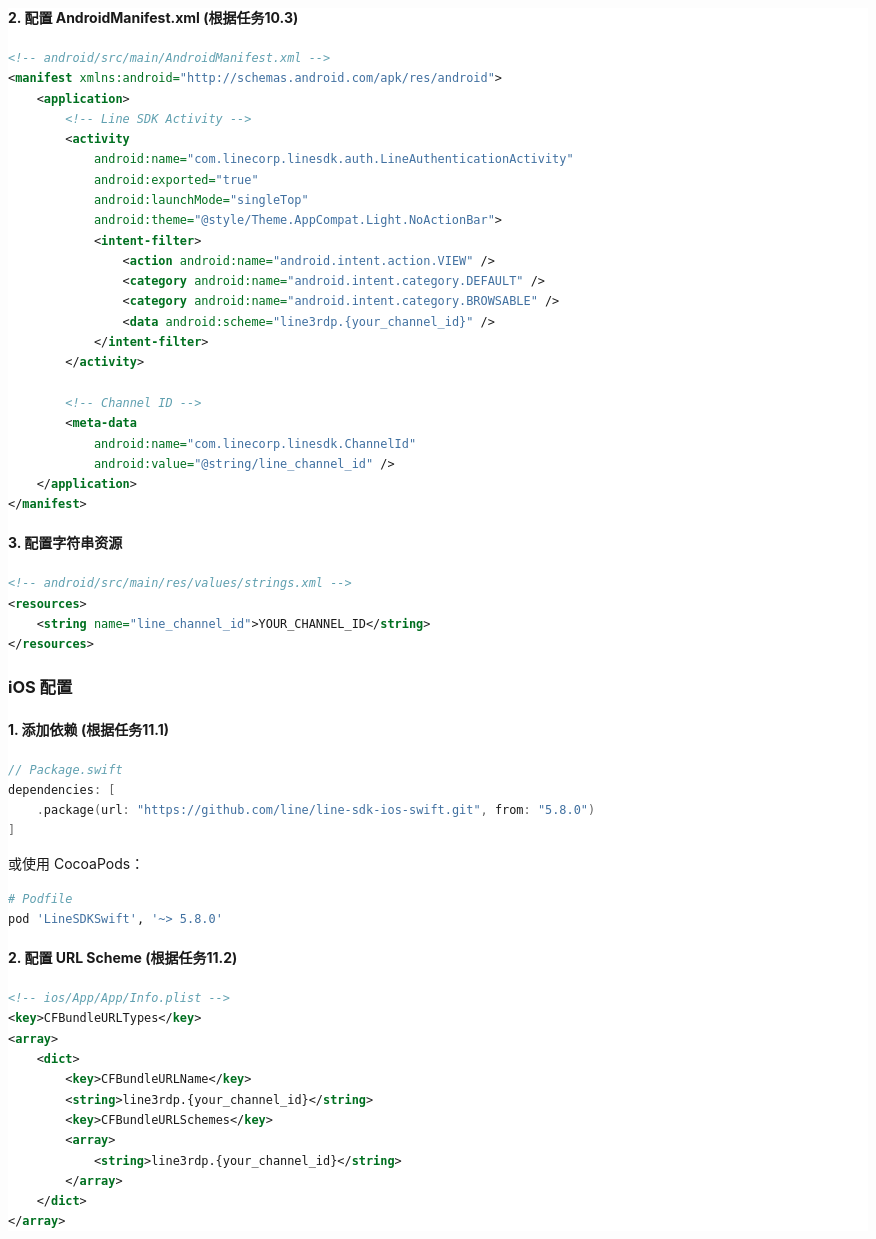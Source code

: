 #### 2. 配置 AndroidManifest.xml (根据任务10.3)
```xml
<!-- android/src/main/AndroidManifest.xml -->
<manifest xmlns:android="http://schemas.android.com/apk/res/android">
    <application>
        <!-- Line SDK Activity -->
        <activity
            android:name="com.linecorp.linesdk.auth.LineAuthenticationActivity"
            android:exported="true"
            android:launchMode="singleTop"
            android:theme="@style/Theme.AppCompat.Light.NoActionBar">
            <intent-filter>
                <action android:name="android.intent.action.VIEW" />
                <category android:name="android.intent.category.DEFAULT" />
                <category android:name="android.intent.category.BROWSABLE" />
                <data android:scheme="line3rdp.{your_channel_id}" />
            </intent-filter>
        </activity>
        
        <!-- Channel ID -->
        <meta-data
            android:name="com.linecorp.linesdk.ChannelId"
            android:value="@string/line_channel_id" />
    </application>
</manifest>
```

#### 3. 配置字符串资源
```xml
<!-- android/src/main/res/values/strings.xml -->
<resources>
    <string name="line_channel_id">YOUR_CHANNEL_ID</string>
</resources>
```

### iOS 配置

#### 1. 添加依赖 (根据任务11.1)
```swift
// Package.swift
dependencies: [
    .package(url: "https://github.com/line/line-sdk-ios-swift.git", from: "5.8.0")
]
```

或使用 CocoaPods：
```ruby
# Podfile
pod 'LineSDKSwift', '~> 5.8.0'
```

#### 2. 配置 URL Scheme (根据任务11.2)
```xml
<!-- ios/App/App/Info.plist -->
<key>CFBundleURLTypes</key>
<array>
    <dict>
        <key>CFBundleURLName</key>
        <string>line3rdp.{your_channel_id}</string>
        <key>CFBundleURLSchemes</key>
        <array>
            <string>line3rdp.{your_channel_id}</string>
        </array>
    </dict>
</array>
```